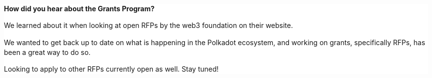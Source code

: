 **How did you hear about the Grants Program?**

We learned about it when looking at open RFPs by the web3 foundation on their website.

We wanted to get back up to date on what is happening in the Polkadot ecosystem, and working on grants, specifically RFPs, has been a great way to do so.

Looking to apply to other RFPs currently open as well. Stay tuned!
